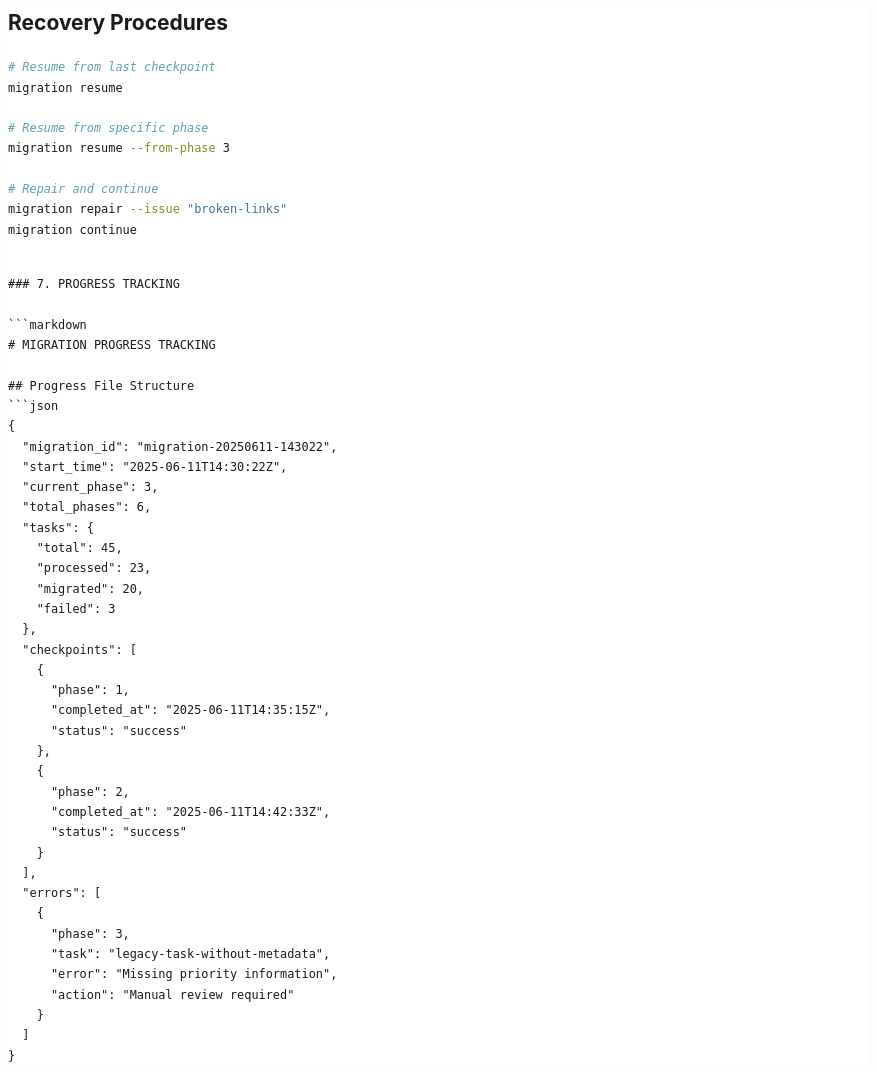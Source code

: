 ```
```

## Recovery Procedures
```bash
# Resume from last checkpoint
migration resume

# Resume from specific phase
migration resume --from-phase 3

# Repair and continue
migration repair --issue "broken-links"
migration continue
```
```

### 7. PROGRESS TRACKING

```markdown
# MIGRATION PROGRESS TRACKING

## Progress File Structure
```json
{
  "migration_id": "migration-20250611-143022",
  "start_time": "2025-06-11T14:30:22Z",
  "current_phase": 3,
  "total_phases": 6,
  "tasks": {
    "total": 45,
    "processed": 23,
    "migrated": 20,
    "failed": 3
  },
  "checkpoints": [
    {
      "phase": 1,
      "completed_at": "2025-06-11T14:35:15Z",
      "status": "success"
    },
    {
      "phase": 2,
      "completed_at": "2025-06-11T14:42:33Z",
      "status": "success"
    }
  ],
  "errors": [
    {
      "phase": 3,
      "task": "legacy-task-without-metadata",
      "error": "Missing priority information",
      "action": "Manual review required"
    }
  ]
}
```
